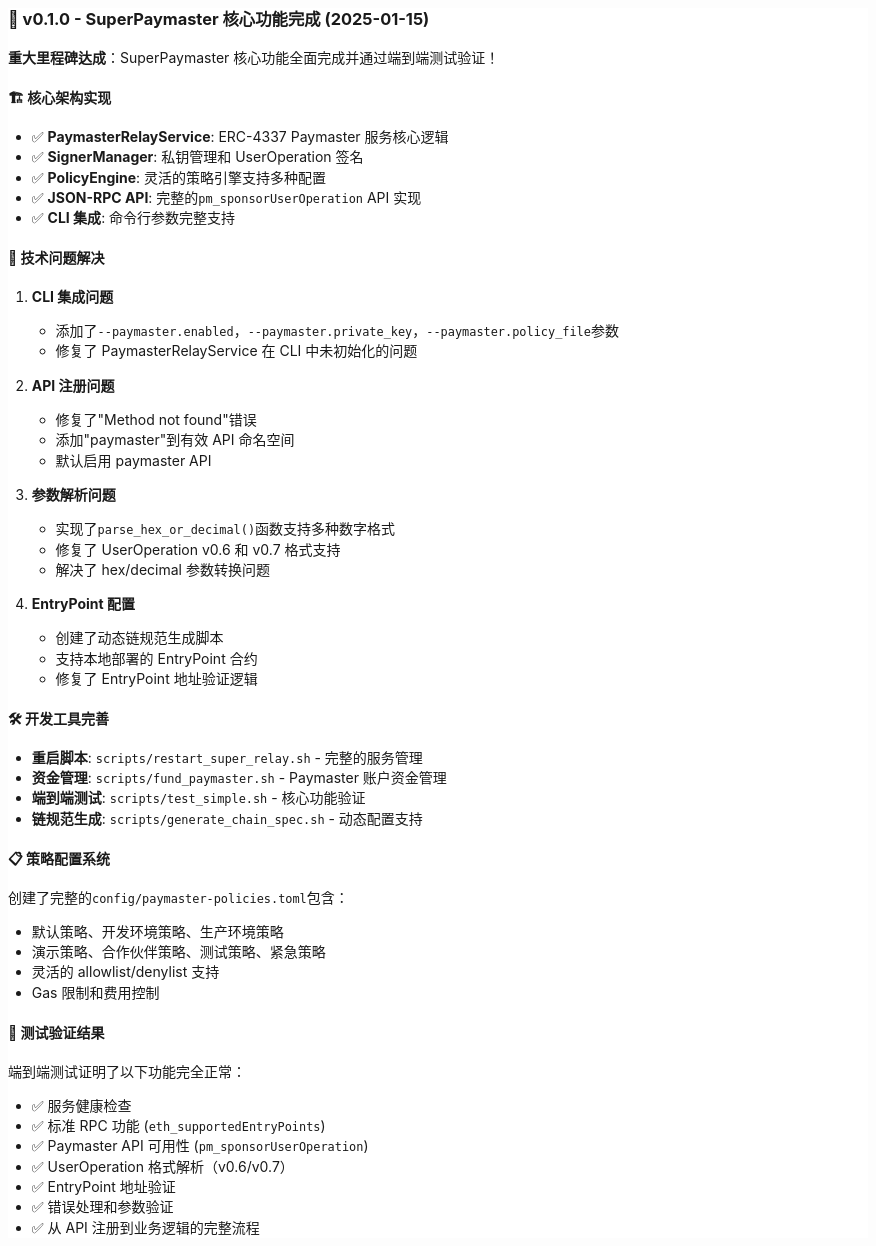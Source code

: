 ### 🎉 v0.1.0 - SuperPaymaster 核心功能完成 (2025-01-15)

**重大里程碑达成**：SuperPaymaster 核心功能全面完成并通过端到端测试验证！

#### 🏗️ 核心架构实现
- ✅ **PaymasterRelayService**: ERC-4337 Paymaster 服务核心逻辑
- ✅ **SignerManager**: 私钥管理和 UserOperation 签名
- ✅ **PolicyEngine**: 灵活的策略引擎支持多种配置
- ✅ **JSON-RPC API**: 完整的`pm_sponsorUserOperation` API 实现
- ✅ **CLI 集成**: 命令行参数完整支持

#### 🔧 技术问题解决
1. **CLI 集成问题**
   - 添加了`--paymaster.enabled`，`--paymaster.private_key`，`--paymaster.policy_file`参数
   - 修复了 PaymasterRelayService 在 CLI 中未初始化的问题

2. **API 注册问题**
   - 修复了"Method not found"错误
   - 添加"paymaster"到有效 API 命名空间
   - 默认启用 paymaster API

3. **参数解析问题**
   - 实现了`parse_hex_or_decimal()`函数支持多种数字格式
   - 修复了 UserOperation v0.6 和 v0.7 格式支持
   - 解决了 hex/decimal 参数转换问题

4. **EntryPoint 配置**
   - 创建了动态链规范生成脚本
   - 支持本地部署的 EntryPoint 合约
   - 修复了 EntryPoint 地址验证逻辑

#### 🛠️ 开发工具完善
- **重启脚本**: `scripts/restart_super_relay.sh` - 完整的服务管理
- **资金管理**: `scripts/fund_paymaster.sh` - Paymaster 账户资金管理
- **端到端测试**: `scripts/test_simple.sh` - 核心功能验证
- **链规范生成**: `scripts/generate_chain_spec.sh` - 动态配置支持

#### 📋 策略配置系统
创建了完整的`config/paymaster-policies.toml`包含：
- 默认策略、开发环境策略、生产环境策略
- 演示策略、合作伙伴策略、测试策略、紧急策略
- 灵活的 allowlist/denylist 支持
- Gas 限制和费用控制

#### 🧪 测试验证结果
端到端测试证明了以下功能完全正常：
- ✅ 服务健康检查
- ✅ 标准 RPC 功能 (`eth_supportedEntryPoints`)
- ✅ Paymaster API 可用性 (`pm_sponsorUserOperation`)
- ✅ UserOperation 格式解析（v0.6/v0.7）
- ✅ EntryPoint 地址验证
- ✅ 错误处理和参数验证
- ✅ 从 API 注册到业务逻辑的完整流程
